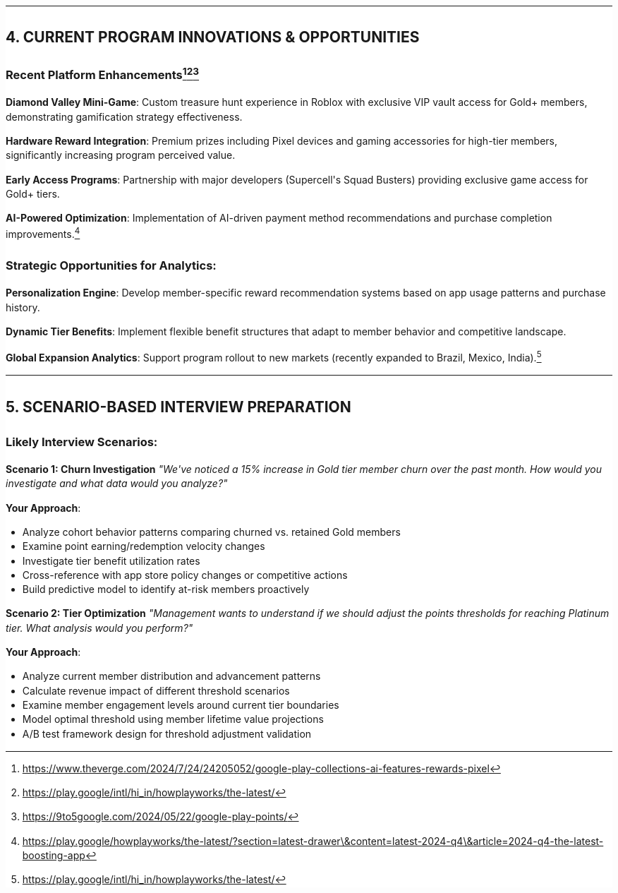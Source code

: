 ***

## **4. CURRENT PROGRAM INNOVATIONS \& OPPORTUNITIES**

### **Recent Platform Enhancements**[^12][^2][^1]

**Diamond Valley Mini-Game**: Custom treasure hunt experience in Roblox with exclusive VIP vault access for Gold+ members, demonstrating gamification strategy effectiveness.

**Hardware Reward Integration**: Premium prizes including Pixel devices and gaming accessories for high-tier members, significantly increasing program perceived value.

**Early Access Programs**: Partnership with major developers (Supercell's Squad Busters) providing exclusive game access for Gold+ tiers.

**AI-Powered Optimization**: Implementation of AI-driven payment method recommendations and purchase completion improvements.[^13]

### **Strategic Opportunities for Analytics**:

**Personalization Engine**: Develop member-specific reward recommendation systems based on app usage patterns and purchase history.

**Dynamic Tier Benefits**: Implement flexible benefit structures that adapt to member behavior and competitive landscape.

**Global Expansion Analytics**: Support program rollout to new markets (recently expanded to Brazil, Mexico, India).[^2]

***

## **5. SCENARIO-BASED INTERVIEW PREPARATION**

### **Likely Interview Scenarios**:

**Scenario 1: Churn Investigation**
*"We've noticed a 15% increase in Gold tier member churn over the past month. How would you investigate and what data would you analyze?"*

**Your Approach**:

- Analyze cohort behavior patterns comparing churned vs. retained Gold members
- Examine point earning/redemption velocity changes
- Investigate tier benefit utilization rates
- Cross-reference with app store policy changes or competitive actions
- Build predictive model to identify at-risk members proactively

**Scenario 2: Tier Optimization**
*"Management wants to understand if we should adjust the points thresholds for reaching Platinum tier. What analysis would you perform?"*

**Your Approach**:

- Analyze current member distribution and advancement patterns
- Calculate revenue impact of different threshold scenarios
- Examine member engagement levels around current tier boundaries
- Model optimal threshold using member lifetime value projections
- A/B test framework design for threshold adjustment validation


[^1]: https://9to5google.com/2024/05/22/google-play-points/
[^2]: https://play.google/intl/hi_in/howplayworks/the-latest/
[^3]: https://www.androidpolice.com/google-play-points-explainer/
[^4]: https://support.google.com/googleplay/answer/9080348?hl=en\&co=GENIE.CountryCode%3DUS
[^5]: https://www.reddit.com/r/beermoney/comments/1if06ze/weekly_google_play_points_is_there_a_strategy/
[^6]: https://www.reddit.com/r/googleplay/comments/18h9d05/google_play_points_diamond_level_in_us_what_are/
[^7]: https://stackoverflow.com/questions/75548728/loyalty-points-tracking-via-sql
[^8]: https://cloud.google.com/blog/topics/developers-practitioners/churn-prediction-game-developers-using-google-analytics-4-ga4-and-bigquery-ml
[^9]: https://www.youtube.com/watch?v=YOhXKCLPLVA
[^10]: https://userpilot.com/blog/app-engagement-metrics/
[^11]: https://sendbird.com/blog/essential-mobile-app-kpis-engagement-metrics
[^12]: https://www.theverge.com/2024/7/24/24205052/google-play-collections-ai-features-rewards-pixel
[^13]: https://play.google/howplayworks/the-latest/?section=latest-drawer\&content=latest-2024-q4\&article=2024-q4-the-latest-boosting-app
[^14]: 08-28-Recruiter-Screening-Call-Google-Play-Data-Analyst-SQL-Role.docx
[^15]: Brandon-Abbott-Resume-Google-Data-Analyst.docx
[^16]: JD-Google-Data-Analyst.docx
[^17]: https://journalcjast.com/index.php/CJAST/article/view/4444
[^18]: https://www.tandfonline.com/doi/full/10.1080/00797308.2024.2422277
[^19]: https://bmchealthservres.biomedcentral.com/articles/10.1186/s12913-024-11949-2
[^20]: https://journal.literasisainsnusantara.com/index.php/tirakat/article/view/171
[^21]: https://scholar.kyobobook.co.kr/article/detail/4010069614331
[^22]: https://iopscience.iop.org/article/10.1149/MA2024-02504985mtgabs
[^23]: https://ieeexplore.ieee.org/document/10854922/
[^24]: https://www.mdpi.com/1999-4907/15/10/1728
[^25]: https://ejournal.indo-intellectual.id/index.php/ifi/article/view/1258
[^26]: https://iopscience.iop.org/article/10.1088/1755-1315/1397/1/012035
[^27]: https://petsymposium.org/popets/2024/popets-2024-0055.pdf
[^28]: https://pmc.ncbi.nlm.nih.gov/articles/PMC11103409/
[^29]: https://arxiv.org/abs/2202.04561v2
[^30]: https://arxiv.org/pdf/2412.12390.pdf
[^31]: https://petsymposium.org/popets/2024/popets-2024-0004.pdf
[^32]: http://arxiv.org/pdf/2407.05090.pdf
[^33]: https://www.ijfmr.com/papers/2024/6/30381.pdf
[^34]: http://arxiv.org/pdf/2206.03905.pdf
[^35]: https://arxiv.org/pdf/1905.11668.pdf
[^36]: https://ijcsrr.org/wp-content/uploads/2024/06/75-2506-2024.pdf
[^37]: https://android-developers.googleblog.com/2021/04/customize-kpis-on-your-google-play.html
[^38]: https://developers.google.com/search/docs/appearance/structured-data/loyalty-program
[^39]: https://timesofindia.indiatimes.com/technology/tech-news/ai-powered-comparisons-rewards-and-other-features-coming-to-google-play-store/articleshow/111997049.cms
[^40]: https://inbeat.agency/blog/mobile-app-marketing-kpis
[^41]: https://developers.google.com/search/blog/2025/06/loyalty-program
[^42]: https://www.androidauthority.com/google-play-security-reward-program-winding-down-3472376/
[^43]: https://stackoverflow.com/questions/44093622/how-to-select-google-analytics-segment-in-google-big-query-sql
[^44]: https://www.androidpolice.com/google-play-points-games-vip-offers/
[^45]: https://www.catchr.io/post/google-play-store-kpi
[^46]: https://support.google.com/googleplay/answer/14673382?hl=en
[^47]: https://e-cens.com/blog/reduce-churn-rate-mobile-analytics/
[^48]: https://cloud.google.com/bigquery/docs/query-overview
[^49]: https://www.youtube.com/watch?v=MPkbatp6MYQ
[^50]: https://www.hashstudioz.com/blog/churn-prediction-in-retail-how-data-analytics-improves-customer-retention/
[^51]: https://github.com/pantakanch/Google-Play-Store-Apps-SQL-Data-Analysis
[^52]: https://www.youtube.com/watch?v=hIgqoTV55J0